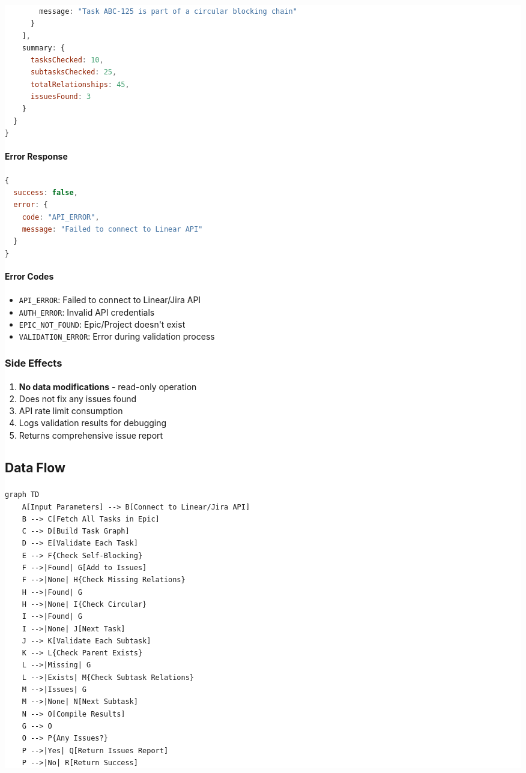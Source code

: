 ```javascript
        message: "Task ABC-125 is part of a circular blocking chain"
      }
    ],
    summary: {
      tasksChecked: 10,
      subtasksChecked: 25,
      totalRelationships: 45,
      issuesFound: 3
    }
  }
}
```

#### Error Response
```javascript
{
  success: false,
  error: {
    code: "API_ERROR",
    message: "Failed to connect to Linear API"
  }
}
```

#### Error Codes
- `API_ERROR`: Failed to connect to Linear/Jira API
- `AUTH_ERROR`: Invalid API credentials
- `EPIC_NOT_FOUND`: Epic/Project doesn't exist
- `VALIDATION_ERROR`: Error during validation process

### Side Effects
1. **No data modifications** - read-only operation
2. Does not fix any issues found
3. API rate limit consumption
4. Logs validation results for debugging
5. Returns comprehensive issue report

## Data Flow

```mermaid
graph TD
    A[Input Parameters] --> B[Connect to Linear/Jira API]
    B --> C[Fetch All Tasks in Epic]
    C --> D[Build Task Graph]
    D --> E[Validate Each Task]
    E --> F{Check Self-Blocking}
    F -->|Found| G[Add to Issues]
    F -->|None| H{Check Missing Relations}
    H -->|Found| G
    H -->|None| I{Check Circular}
    I -->|Found| G
    I -->|None| J[Next Task]
    J --> K[Validate Each Subtask]
    K --> L{Check Parent Exists}
    L -->|Missing| G
    L -->|Exists| M{Check Subtask Relations}
    M -->|Issues| G
    M -->|None| N[Next Subtask]
    N --> O[Compile Results]
    G --> O
    O --> P{Any Issues?}
    P -->|Yes| Q[Return Issues Report]
    P -->|No| R[Return Success]
```